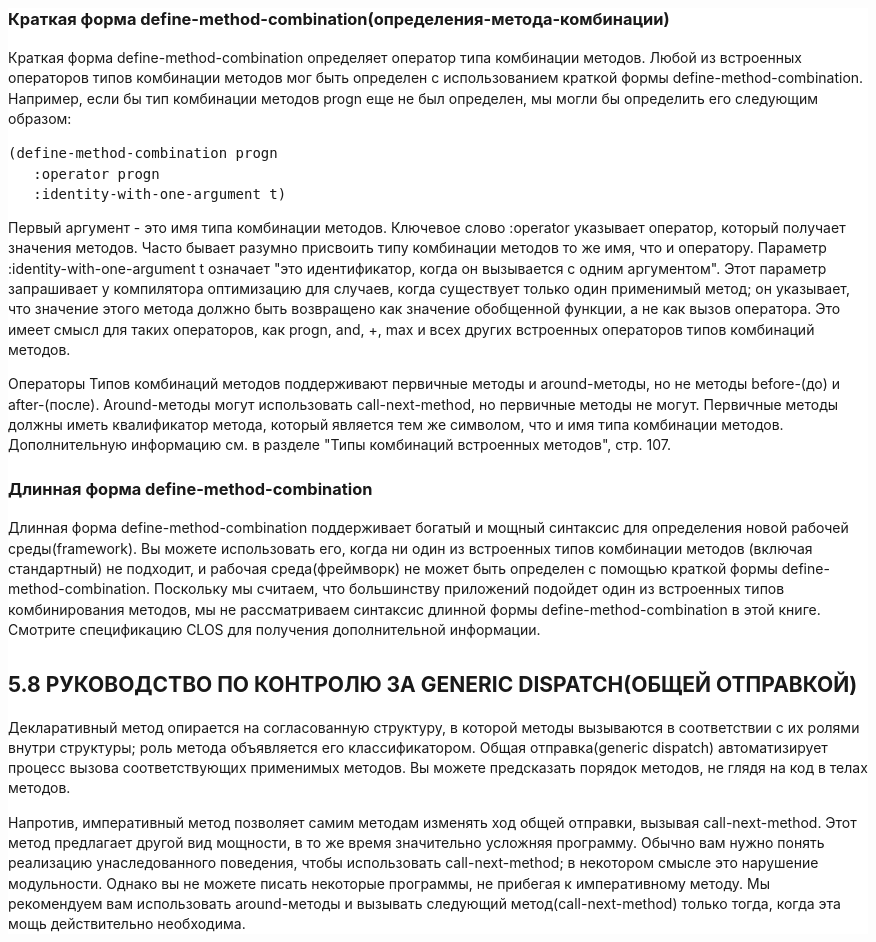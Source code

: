 ### Краткая форма define-method-combination(определения-метода-комбинации)

Краткая форма define-method-combination определяет оператор типа комбинации методов. Любой из встроенных операторов типов комбинации методов мог быть определен с использованием краткой формы define-method-combination. Например, если бы тип комбинации методов progn еще не был определен, мы могли бы определить его следующим образом:

<pre>
(define-method-combination progn 
   :operator progn 
   :identity-with-one-argument t) 
</pre>

Первый аргумент - это имя типа комбинации методов. Ключевое слово :operator указывает оператор, который получает значения методов. Часто бывает разумно присвоить типу комбинации методов то же имя, что и оператору. Параметр :identity-with-one-argument t означает "это идентификатор, когда он вызывается с одним аргументом". Этот параметр запрашивает у компилятора оптимизацию для случаев, когда существует только один применимый метод; он указывает, что значение этого метода должно быть возвращено как значение обобщенной функции, а не как вызов оператора. Это имеет смысл для таких операторов, как progn, and, +, max и всех других встроенных операторов типов комбинаций методов.

Операторы Типов комбинаций методов поддерживают первичные методы и around-методы, но не методы before-(до) и after-(после). Around-методы могут использовать call-next-method, но первичные методы не могут. Первичные методы должны иметь квалификатор метода, который является тем же символом, что и имя типа комбинации методов. Дополнительную информацию см. в разделе "Типы комбинаций встроенных методов", стр. 107.

### Длинная форма define-method-combination

Длинная форма define-method-combination поддерживает богатый и мощный синтаксис для определения новой рабочей среды(framework). Вы можете использовать его, когда ни один из встроенных типов комбинации методов (включая стандартный) не подходит, и рабочая среда(фреймворк) не может быть определен с помощью краткой формы define-method-combination. Поскольку мы считаем, что большинству приложений подойдет один из встроенных типов комбинирования методов, мы не рассматриваем синтаксис длинной формы define-method-combination в этой книге. Смотрите спецификацию CLOS для получения дополнительной информации.

## 5.8 РУКОВОДСТВО ПО КОНТРОЛЮ ЗА GENERIC DISPATCH(ОБЩЕЙ ОТПРАВКОЙ)

Декларативный метод опирается на согласованную структуру, в которой методы вызываются в соответствии с их ролями внутри структуры; роль метода объявляется его классификатором. Общая отправка(generic dispatch) автоматизирует процесс вызова соответствующих применимых методов. Вы можете предсказать порядок методов, не глядя на код в телах методов.

Напротив, императивный метод позволяет самим методам изменять ход общей отправки, вызывая call-next-method. Этот метод предлагает другой вид мощности, в то же время значительно усложняя программу. Обычно вам нужно понять реализацию унаследованного поведения, чтобы использовать call-next-method; в некотором смысле это нарушение модульности. Однако вы не можете писать некоторые программы, не прибегая к императивному методу. Мы рекомендуем вам использовать around-методы и вызывать следующий метод(call-next-method) только тогда, когда эта мощь действительно необходима.
